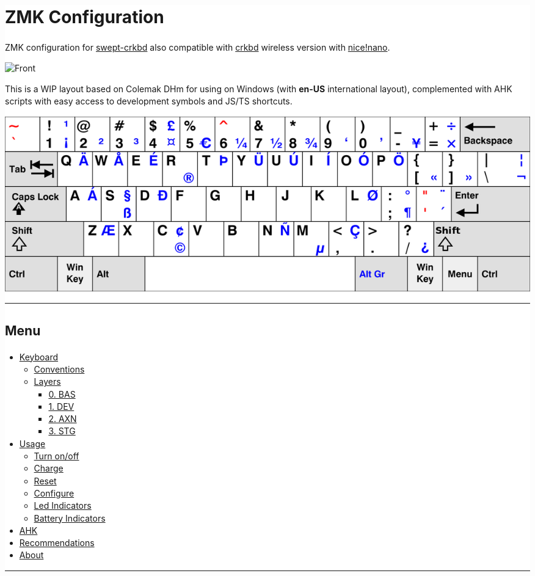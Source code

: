 # ZMK Configuration

ZMK configuration for [swept-crkbd](https://github.com/AYM1607/swept-crkbd/) also compatible with [crkbd](https://github.com/foostan/crkbd) wireless version with [nice!nano](https://nicekeyboards.com/nice-nano/).

![Front](.github/images/keyboard/front.jpg)

This is a WIP layout based on Colemak DHm for using on Windows (with **en-US** international layout), complemented with AHK scripts with easy access to development symbols and JS/TS shortcuts.

![US International](.github/images/layout/US-International.png)

---

## Menu

- [Keyboard](#keyboard)
  - [Conventions](#conventions)
  - [Layers](#layers)
    - [0. BAS](#0-bas)
    - [1. DEV](#1-dev)
    - [2. AXN](#2-axn)
    - [3. STG](#3-stg)
- [Usage](#usage)
  - [Turn on/off](#turn-onoff)
  - [Charge](#charge)
  - [Reset](#reset)
  - [Configure](#configure)
  - [Led Indicators](#led-indicators)
  - [Battery Indicators](#battery-indicators)
- [AHK](#ahk)
- [Recommendations](#recommendations)
- [About](#about)

---
